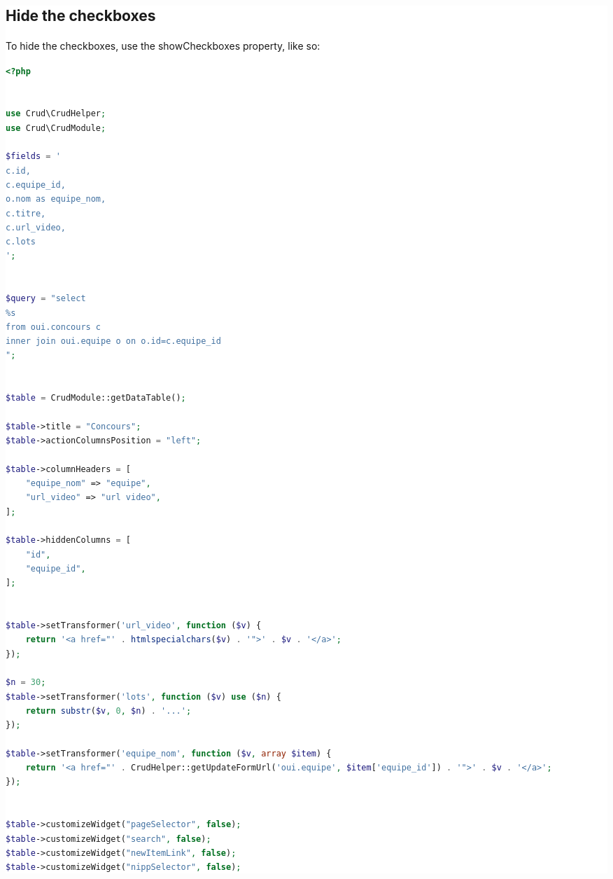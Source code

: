 
Hide the checkboxes
----------------------

To hide the checkboxes, use the showCheckboxes property, like so:

```php
<?php


use Crud\CrudHelper;
use Crud\CrudModule;

$fields = '
c.id,
c.equipe_id, 
o.nom as equipe_nom,
c.titre,
c.url_video,
c.lots
';


$query = "select
%s
from oui.concours c
inner join oui.equipe o on o.id=c.equipe_id
";


$table = CrudModule::getDataTable();

$table->title = "Concours";
$table->actionColumnsPosition = "left";

$table->columnHeaders = [
    "equipe_nom" => "equipe",
    "url_video" => "url video",
];

$table->hiddenColumns = [
    "id",
    "equipe_id",
];


$table->setTransformer('url_video', function ($v) {
    return '<a href="' . htmlspecialchars($v) . '">' . $v . '</a>';
});

$n = 30;
$table->setTransformer('lots', function ($v) use ($n) {
    return substr($v, 0, $n) . '...';
});

$table->setTransformer('equipe_nom', function ($v, array $item) {
    return '<a href="' . CrudHelper::getUpdateFormUrl('oui.equipe', $item['equipe_id']) . '">' . $v . '</a>';
});


$table->customizeWidget("pageSelector", false);
$table->customizeWidget("search", false);
$table->customizeWidget("newItemLink", false);
$table->customizeWidget("nippSelector", false);
```